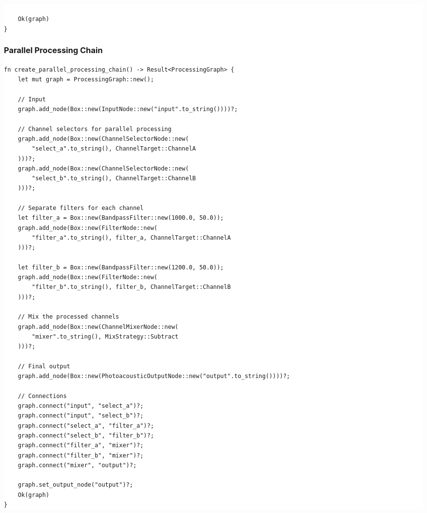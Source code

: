 ```rust,ignore
    
    Ok(graph)
}
```

### Parallel Processing Chain

```rust,ignore
fn create_parallel_processing_chain() -> Result<ProcessingGraph> {
    let mut graph = ProcessingGraph::new();
    
    // Input
    graph.add_node(Box::new(InputNode::new("input".to_string())))?;
    
    // Channel selectors for parallel processing
    graph.add_node(Box::new(ChannelSelectorNode::new(
        "select_a".to_string(), ChannelTarget::ChannelA
    )))?;
    graph.add_node(Box::new(ChannelSelectorNode::new(
        "select_b".to_string(), ChannelTarget::ChannelB
    )))?;
    
    // Separate filters for each channel
    let filter_a = Box::new(BandpassFilter::new(1000.0, 50.0));
    graph.add_node(Box::new(FilterNode::new(
        "filter_a".to_string(), filter_a, ChannelTarget::ChannelA
    )))?;
    
    let filter_b = Box::new(BandpassFilter::new(1200.0, 50.0));
    graph.add_node(Box::new(FilterNode::new(
        "filter_b".to_string(), filter_b, ChannelTarget::ChannelB
    )))?;
    
    // Mix the processed channels
    graph.add_node(Box::new(ChannelMixerNode::new(
        "mixer".to_string(), MixStrategy::Subtract
    )))?;
    
    // Final output
    graph.add_node(Box::new(PhotoacousticOutputNode::new("output".to_string())))?;
    
    // Connections
    graph.connect("input", "select_a")?;
    graph.connect("input", "select_b")?;
    graph.connect("select_a", "filter_a")?;
    graph.connect("select_b", "filter_b")?;
    graph.connect("filter_a", "mixer")?;
    graph.connect("filter_b", "mixer")?;
    graph.connect("mixer", "output")?;
    
    graph.set_output_node("output")?;
    Ok(graph)
}
```
